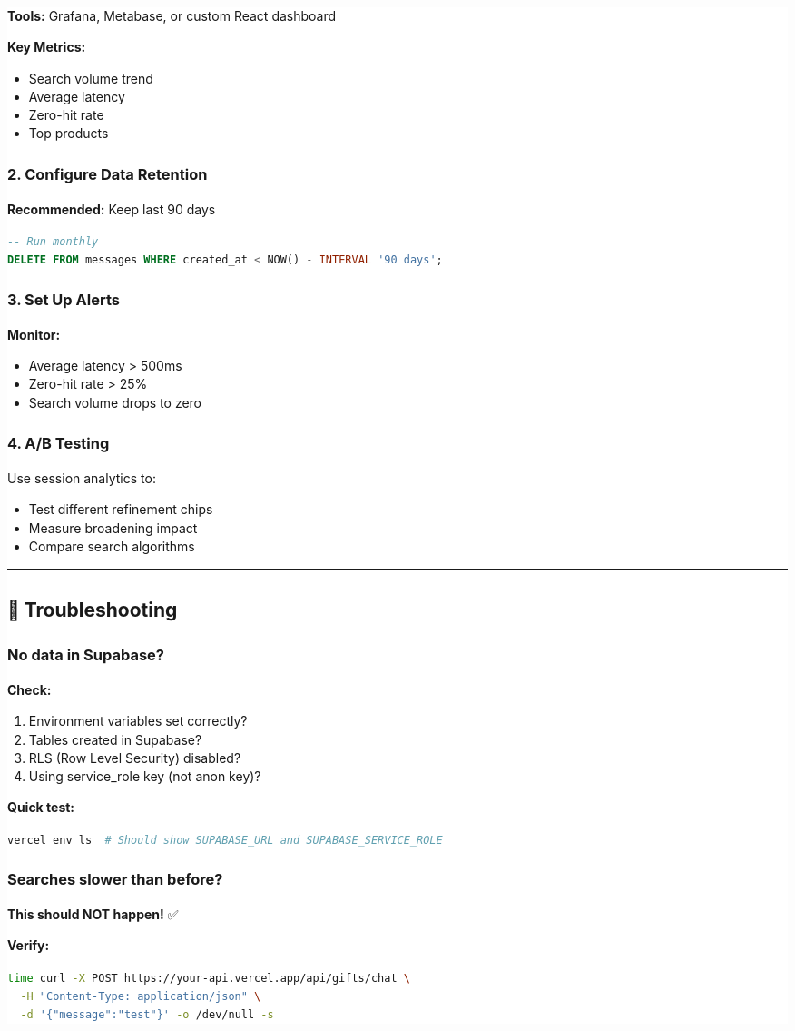 **Tools:** Grafana, Metabase, or custom React dashboard

**Key Metrics:**
- Search volume trend
- Average latency
- Zero-hit rate
- Top products

### 2. Configure Data Retention

**Recommended:** Keep last 90 days

```sql
-- Run monthly
DELETE FROM messages WHERE created_at < NOW() - INTERVAL '90 days';
```

### 3. Set Up Alerts

**Monitor:**
- Average latency > 500ms
- Zero-hit rate > 25%
- Search volume drops to zero

### 4. A/B Testing

Use session analytics to:
- Test different refinement chips
- Measure broadening impact
- Compare search algorithms

---

## 🐛 Troubleshooting

### No data in Supabase?

**Check:**
1. Environment variables set correctly?
2. Tables created in Supabase?
3. RLS (Row Level Security) disabled?
4. Using service_role key (not anon key)?

**Quick test:**
```bash
vercel env ls  # Should show SUPABASE_URL and SUPABASE_SERVICE_ROLE
```

### Searches slower than before?

**This should NOT happen!** ✅

**Verify:**
```bash
time curl -X POST https://your-api.vercel.app/api/gifts/chat \
  -H "Content-Type: application/json" \
  -d '{"message":"test"}' -o /dev/null -s
```
